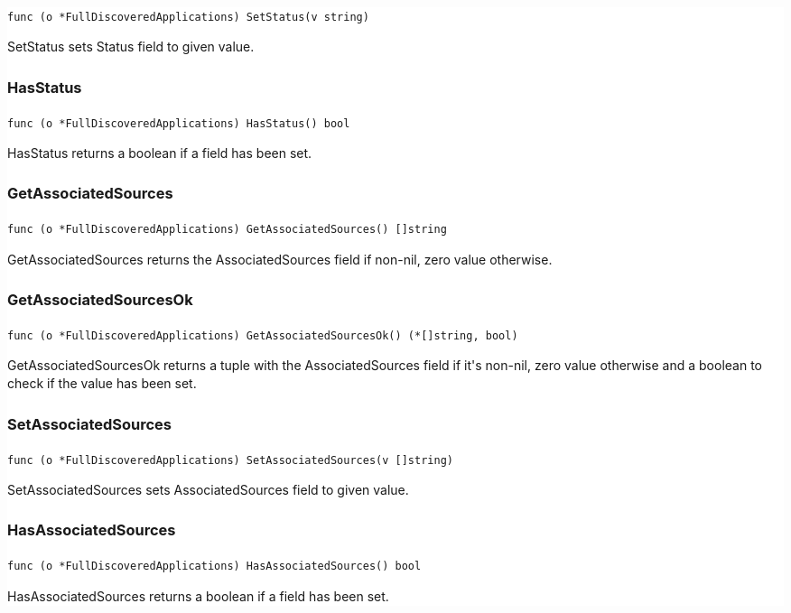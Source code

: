`func (o *FullDiscoveredApplications) SetStatus(v string)`

SetStatus sets Status field to given value.

### HasStatus

`func (o *FullDiscoveredApplications) HasStatus() bool`

HasStatus returns a boolean if a field has been set.

### GetAssociatedSources

`func (o *FullDiscoveredApplications) GetAssociatedSources() []string`

GetAssociatedSources returns the AssociatedSources field if non-nil, zero value otherwise.

### GetAssociatedSourcesOk

`func (o *FullDiscoveredApplications) GetAssociatedSourcesOk() (*[]string, bool)`

GetAssociatedSourcesOk returns a tuple with the AssociatedSources field if it's non-nil, zero value otherwise
and a boolean to check if the value has been set.

### SetAssociatedSources

`func (o *FullDiscoveredApplications) SetAssociatedSources(v []string)`

SetAssociatedSources sets AssociatedSources field to given value.

### HasAssociatedSources

`func (o *FullDiscoveredApplications) HasAssociatedSources() bool`

HasAssociatedSources returns a boolean if a field has been set.


